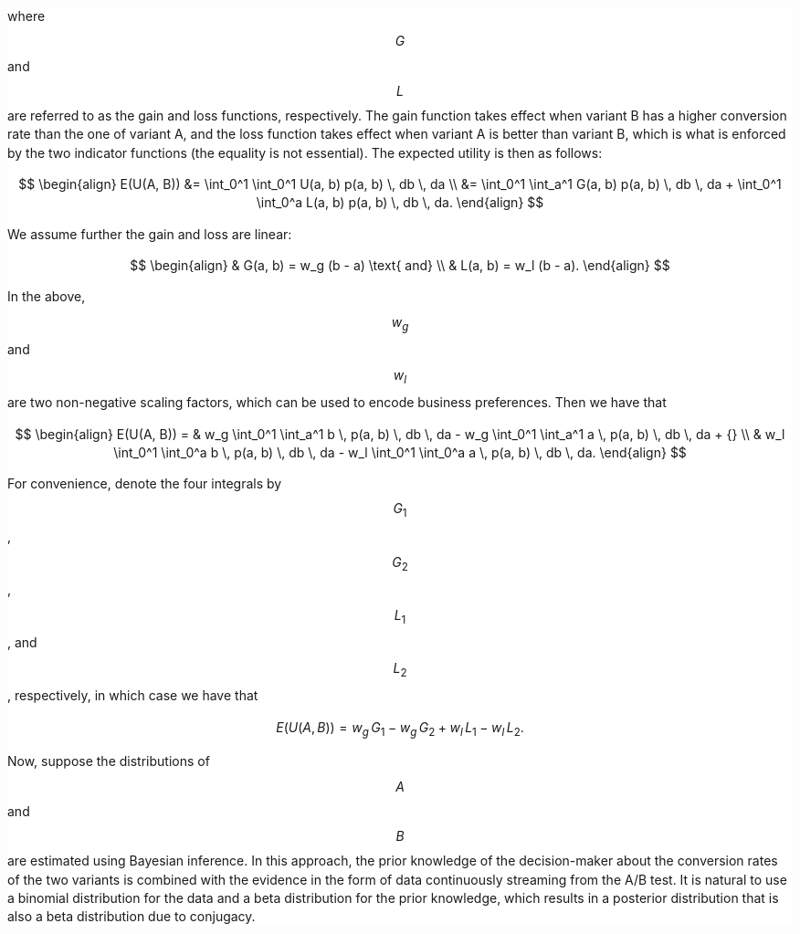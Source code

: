 where $$G$$ and $$L$$ are referred to as the gain and loss functions,
respectively. The gain function takes effect when variant B has a higher
conversion rate than the one of variant A, and the loss function takes effect
when variant A is better than variant B, which is what is enforced by the two
indicator functions (the equality is not essential). The expected utility is
then as follows:

$$
\begin{align}
E(U(A, B))
&= \int_0^1 \int_0^1 U(a, b) p(a, b) \, db \, da \\
&=
\int_0^1 \int_a^1 G(a, b) p(a, b) \, db \, da +
\int_0^1 \int_0^a L(a, b) p(a, b) \, db \, da.
\end{align}
$$

We assume further the gain and loss are linear:

$$
\begin{align}
& G(a, b) = w_g (b - a) \text{ and} \\
& L(a, b) = w_l (b - a).
\end{align}
$$

In the above, $$w_g$$ and $$w_l$$ are two non-negative scaling factors, which
can be used to encode business preferences. Then we have that

$$
\begin{align}
E(U(A, B)) =
&
w_g \int_0^1 \int_a^1 b \, p(a, b) \, db \, da -
w_g \int_0^1 \int_a^1 a \, p(a, b) \, db \, da + {} \\
&
w_l \int_0^1 \int_0^a b \, p(a, b) \, db \, da -
w_l \int_0^1 \int_0^a a \, p(a, b) \, db \, da.
\end{align}
$$

For convenience, denote the four integrals by $$G_1$$, $$G_2$$, $$L_1$$, and
$$L_2$$, respectively, in which case we have that

$$
E(U(A, B)) = w_g \, G_1 - w_g \, G_2 + w_l \, L_1 - w_l \, L_2.
$$

Now, suppose the distributions of $$A$$ and $$B$$ are estimated using Bayesian
inference. In this approach, the prior knowledge of the decision-maker about the
conversion rates of the two variants is combined with the evidence in the form
of data continuously streaming from the A/B test. It is natural to use a
binomial distribution for the data and a beta distribution for the prior
knowledge, which results in a posterior distribution that is also a beta
distribution due to conjugacy.
